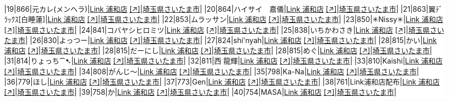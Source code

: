 |19|866|<span class="rank-name-dl">元カレ(メンヘラ)</span>|<a href="/darts/rank/shops/ddae0a8d3bd80e605f9f3321c1147265.html">Link 浦和店</a> <a href="https://search.dartslive.com/jp/shop/ddae0a8d3bd80e605f9f3321c1147265">[↗]</a>|<a href="/darts/rank/埼玉県/さいたま市">埼玉県さいたま市</a>|
|20|864|<span class="rank-name-dl">ハイサイ　嘉儀</span>|<a href="/darts/rank/shops/ddae0a8d3bd80e605f9f3321c1147265.html">Link 浦和店</a> <a href="https://search.dartslive.com/jp/shop/ddae0a8d3bd80e605f9f3321c1147265">[↗]</a>|<a href="/darts/rank/埼玉県/さいたま市">埼玉県さいたま市</a>|
|21|863|<span class="rank-name-dl">翼ﾃﾞﾗｯｸｽ[白睡蓮]</span>|<a href="/darts/rank/shops/ddae0a8d3bd80e605f9f3321c1147265.html">Link 浦和店</a> <a href="https://search.dartslive.com/jp/shop/ddae0a8d3bd80e605f9f3321c1147265">[↗]</a>|<a href="/darts/rank/埼玉県/さいたま市">埼玉県さいたま市</a>|
|22|853|<span class="rank-name-dl">ムラッサン</span>|<a href="/darts/rank/shops/ddae0a8d3bd80e605f9f3321c1147265.html">Link 浦和店</a> <a href="https://search.dartslive.com/jp/shop/ddae0a8d3bd80e605f9f3321c1147265">[↗]</a>|<a href="/darts/rank/埼玉県/さいたま市">埼玉県さいたま市</a>|
|23|850|<span class="rank-name-dl">✳︎Nissy✳︎</span>|<a href="/darts/rank/shops/ddae0a8d3bd80e605f9f3321c1147265.html">Link 浦和店</a> <a href="https://search.dartslive.com/jp/shop/ddae0a8d3bd80e605f9f3321c1147265">[↗]</a>|<a href="/darts/rank/埼玉県/さいたま市">埼玉県さいたま市</a>|
|24|841|<span class="rank-name-dl">コバヤシヒロミツ</span>|<a href="/darts/rank/shops/ddae0a8d3bd80e605f9f3321c1147265.html">Link 浦和店</a> <a href="https://search.dartslive.com/jp/shop/ddae0a8d3bd80e605f9f3321c1147265">[↗]</a>|<a href="/darts/rank/埼玉県/さいたま市">埼玉県さいたま市</a>|
|25|838|<span class="rank-name-dl">いちかわさき</span>|<a href="/darts/rank/shops/ddae0a8d3bd80e605f9f3321c1147265.html">Link 浦和店</a> <a href="https://search.dartslive.com/jp/shop/ddae0a8d3bd80e605f9f3321c1147265">[↗]</a>|<a href="/darts/rank/埼玉県/さいたま市">埼玉県さいたま市</a>|
|26|830|<span class="rank-name-dl">よっつー</span>|<a href="/darts/rank/shops/ddae0a8d3bd80e605f9f3321c1147265.html">Link 浦和店</a> <a href="https://search.dartslive.com/jp/shop/ddae0a8d3bd80e605f9f3321c1147265">[↗]</a>|<a href="/darts/rank/埼玉県/さいたま市">埼玉県さいたま市</a>|
|27|824|<span class="rank-name-dl">shi&#x27;nyah</span>|<a href="/darts/rank/shops/ddae0a8d3bd80e605f9f3321c1147265.html">Link 浦和店</a> <a href="https://search.dartslive.com/jp/shop/ddae0a8d3bd80e605f9f3321c1147265">[↗]</a>|<a href="/darts/rank/埼玉県/さいたま市">埼玉県さいたま市</a>|
|28|815|<span class="rank-name-dl">かい</span>|<a href="/darts/rank/shops/ddae0a8d3bd80e605f9f3321c1147265.html">Link 浦和店</a> <a href="https://search.dartslive.com/jp/shop/ddae0a8d3bd80e605f9f3321c1147265">[↗]</a>|<a href="/darts/rank/埼玉県/さいたま市">埼玉県さいたま市</a>|
|28|815|<span class="rank-name-dl">だーにし</span>|<a href="/darts/rank/shops/ddae0a8d3bd80e605f9f3321c1147265.html">Link 浦和店</a> <a href="https://search.dartslive.com/jp/shop/ddae0a8d3bd80e605f9f3321c1147265">[↗]</a>|<a href="/darts/rank/埼玉県/さいたま市">埼玉県さいたま市</a>|
|28|815|<span class="rank-name-dl">めぐ</span>|<a href="/darts/rank/shops/ddae0a8d3bd80e605f9f3321c1147265.html">Link 浦和店</a> <a href="https://search.dartslive.com/jp/shop/ddae0a8d3bd80e605f9f3321c1147265">[↗]</a>|<a href="/darts/rank/埼玉県/さいたま市">埼玉県さいたま市</a>|
|31|814|<span class="rank-name-dl">りょっち⁀➷</span>|<a href="/darts/rank/shops/ddae0a8d3bd80e605f9f3321c1147265.html">Link 浦和店</a> <a href="https://search.dartslive.com/jp/shop/ddae0a8d3bd80e605f9f3321c1147265">[↗]</a>|<a href="/darts/rank/埼玉県/さいたま市">埼玉県さいたま市</a>|
|32|811|<span class="rank-name-dl">西 龍輝</span>|<a href="/darts/rank/shops/ddae0a8d3bd80e605f9f3321c1147265.html">Link 浦和店</a> <a href="https://search.dartslive.com/jp/shop/ddae0a8d3bd80e605f9f3321c1147265">[↗]</a>|<a href="/darts/rank/埼玉県/さいたま市">埼玉県さいたま市</a>|
|33|810|<span class="rank-name-dl">Kaishi</span>|<a href="/darts/rank/shops/ddae0a8d3bd80e605f9f3321c1147265.html">Link 浦和店</a> <a href="https://search.dartslive.com/jp/shop/ddae0a8d3bd80e605f9f3321c1147265">[↗]</a>|<a href="/darts/rank/埼玉県/さいたま市">埼玉県さいたま市</a>|
|34|808|<span class="rank-name-dl">がんじ～</span>|<a href="/darts/rank/shops/ddae0a8d3bd80e605f9f3321c1147265.html">Link 浦和店</a> <a href="https://search.dartslive.com/jp/shop/ddae0a8d3bd80e605f9f3321c1147265">[↗]</a>|<a href="/darts/rank/埼玉県/さいたま市">埼玉県さいたま市</a>|
|35|798|<span class="rank-name-dl">Ka-Na</span>|<a href="/darts/rank/shops/ddae0a8d3bd80e605f9f3321c1147265.html">Link 浦和店</a> <a href="https://search.dartslive.com/jp/shop/ddae0a8d3bd80e605f9f3321c1147265">[↗]</a>|<a href="/darts/rank/埼玉県/さいたま市">埼玉県さいたま市</a>|
|36|779|<span class="rank-name-dl">ほし</span>|<a href="/darts/rank/shops/ddae0a8d3bd80e605f9f3321c1147265.html">Link 浦和店</a> <a href="https://search.dartslive.com/jp/shop/ddae0a8d3bd80e605f9f3321c1147265">[↗]</a>|<a href="/darts/rank/埼玉県/さいたま市">埼玉県さいたま市</a>|
|37|773|<span class="rank-name-dl">Gen</span>|<a href="/darts/rank/shops/ddae0a8d3bd80e605f9f3321c1147265.html">Link 浦和店</a> <a href="https://search.dartslive.com/jp/shop/ddae0a8d3bd80e605f9f3321c1147265">[↗]</a>|<a href="/darts/rank/埼玉県/さいたま市">埼玉県さいたま市</a>|
|38|761|<span class="rank-name-dl">Link浦和店配布</span>|<a href="/darts/rank/shops/ddae0a8d3bd80e605f9f3321c1147265.html">Link 浦和店</a> <a href="https://search.dartslive.com/jp/shop/ddae0a8d3bd80e605f9f3321c1147265">[↗]</a>|<a href="/darts/rank/埼玉県/さいたま市">埼玉県さいたま市</a>|
|39|758|<span class="rank-name-dl">か</span>|<a href="/darts/rank/shops/ddae0a8d3bd80e605f9f3321c1147265.html">Link 浦和店</a> <a href="https://search.dartslive.com/jp/shop/ddae0a8d3bd80e605f9f3321c1147265">[↗]</a>|<a href="/darts/rank/埼玉県/さいたま市">埼玉県さいたま市</a>|
|40|754|<span class="rank-name-dl">MASA</span>|<a href="/darts/rank/shops/ddae0a8d3bd80e605f9f3321c1147265.html">Link 浦和店</a> <a href="https://search.dartslive.com/jp/shop/ddae0a8d3bd80e605f9f3321c1147265">[↗]</a>|<a href="/darts/rank/埼玉県/さいたま市">埼玉県さいたま市</a>|